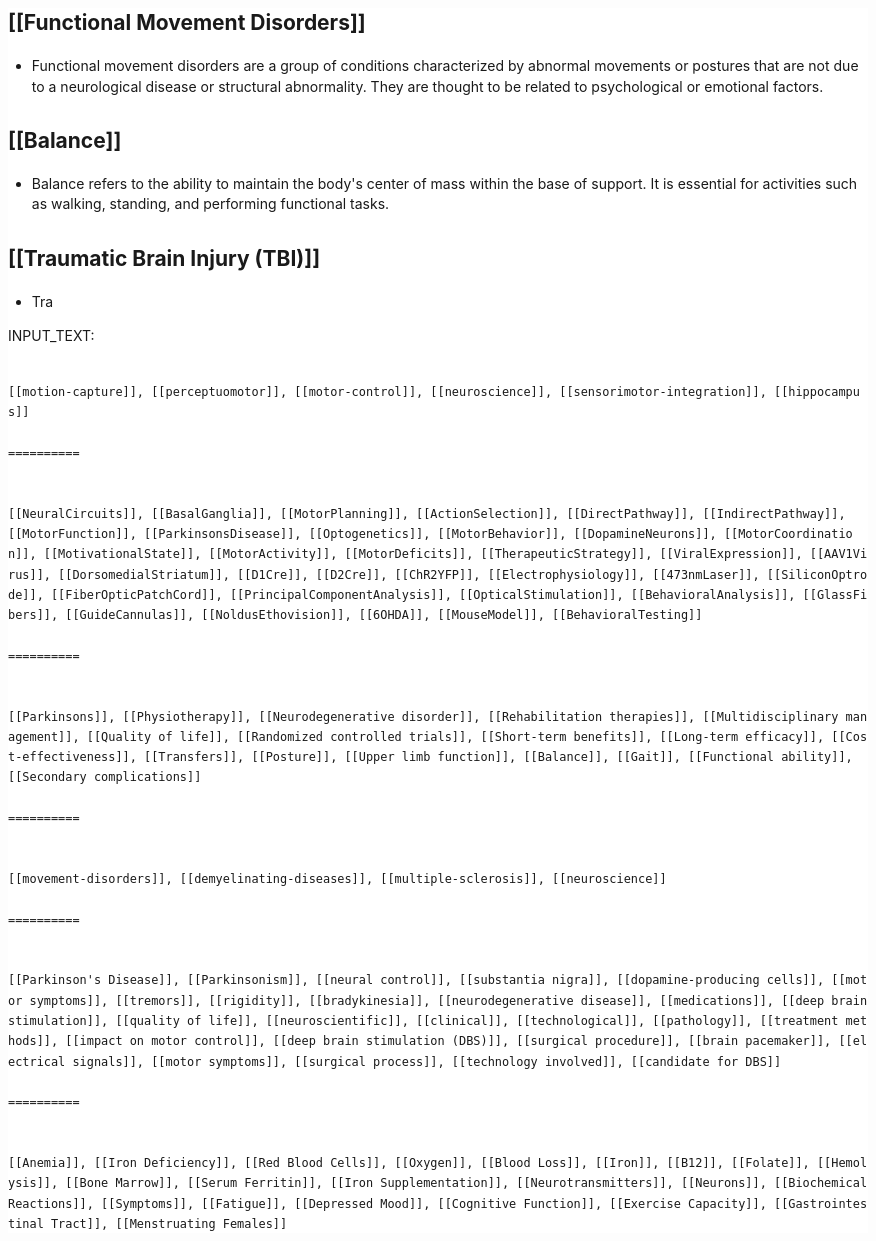 ## [[Functional Movement Disorders]]
- Functional movement disorders are a group of conditions characterized by abnormal movements or postures that are not due to a neurological disease or structural abnormality. They are thought to be related to psychological or emotional factors.

## [[Balance]]
- Balance refers to the ability to maintain the body's center of mass within the base of support. It is essential for activities such as walking, standing, and performing functional tasks.

## [[Traumatic Brain Injury (TBI)]]
- Tra

INPUT_TEXT:

```

[[motion-capture]], [[perceptuomotor]], [[motor-control]], [[neuroscience]], [[sensorimotor-integration]], [[hippocampus]]

==========


[[NeuralCircuits]], [[BasalGanglia]], [[MotorPlanning]], [[ActionSelection]], [[DirectPathway]], [[IndirectPathway]], [[MotorFunction]], [[ParkinsonsDisease]], [[Optogenetics]], [[MotorBehavior]], [[DopamineNeurons]], [[MotorCoordination]], [[MotivationalState]], [[MotorActivity]], [[MotorDeficits]], [[TherapeuticStrategy]], [[ViralExpression]], [[AAV1Virus]], [[DorsomedialStriatum]], [[D1Cre]], [[D2Cre]], [[ChR2YFP]], [[Electrophysiology]], [[473nmLaser]], [[SiliconOptrode]], [[FiberOpticPatchCord]], [[PrincipalComponentAnalysis]], [[OpticalStimulation]], [[BehavioralAnalysis]], [[GlassFibers]], [[GuideCannulas]], [[NoldusEthovision]], [[6OHDA]], [[MouseModel]], [[BehavioralTesting]]

==========


[[Parkinsons]], [[Physiotherapy]], [[Neurodegenerative disorder]], [[Rehabilitation therapies]], [[Multidisciplinary management]], [[Quality of life]], [[Randomized controlled trials]], [[Short-term benefits]], [[Long-term efficacy]], [[Cost-effectiveness]], [[Transfers]], [[Posture]], [[Upper limb function]], [[Balance]], [[Gait]], [[Functional ability]], [[Secondary complications]]

==========


[[movement-disorders]], [[demyelinating-diseases]], [[multiple-sclerosis]], [[neuroscience]]

==========


[[Parkinson's Disease]], [[Parkinsonism]], [[neural control]], [[substantia nigra]], [[dopamine-producing cells]], [[motor symptoms]], [[tremors]], [[rigidity]], [[bradykinesia]], [[neurodegenerative disease]], [[medications]], [[deep brain stimulation]], [[quality of life]], [[neuroscientific]], [[clinical]], [[technological]], [[pathology]], [[treatment methods]], [[impact on motor control]], [[deep brain stimulation (DBS)]], [[surgical procedure]], [[brain pacemaker]], [[electrical signals]], [[motor symptoms]], [[surgical process]], [[technology involved]], [[candidate for DBS]]

==========


[[Anemia]], [[Iron Deficiency]], [[Red Blood Cells]], [[Oxygen]], [[Blood Loss]], [[Iron]], [[B12]], [[Folate]], [[Hemolysis]], [[Bone Marrow]], [[Serum Ferritin]], [[Iron Supplementation]], [[Neurotransmitters]], [[Neurons]], [[Biochemical Reactions]], [[Symptoms]], [[Fatigue]], [[Depressed Mood]], [[Cognitive Function]], [[Exercise Capacity]], [[Gastrointestinal Tract]], [[Menstruating Females]]

```